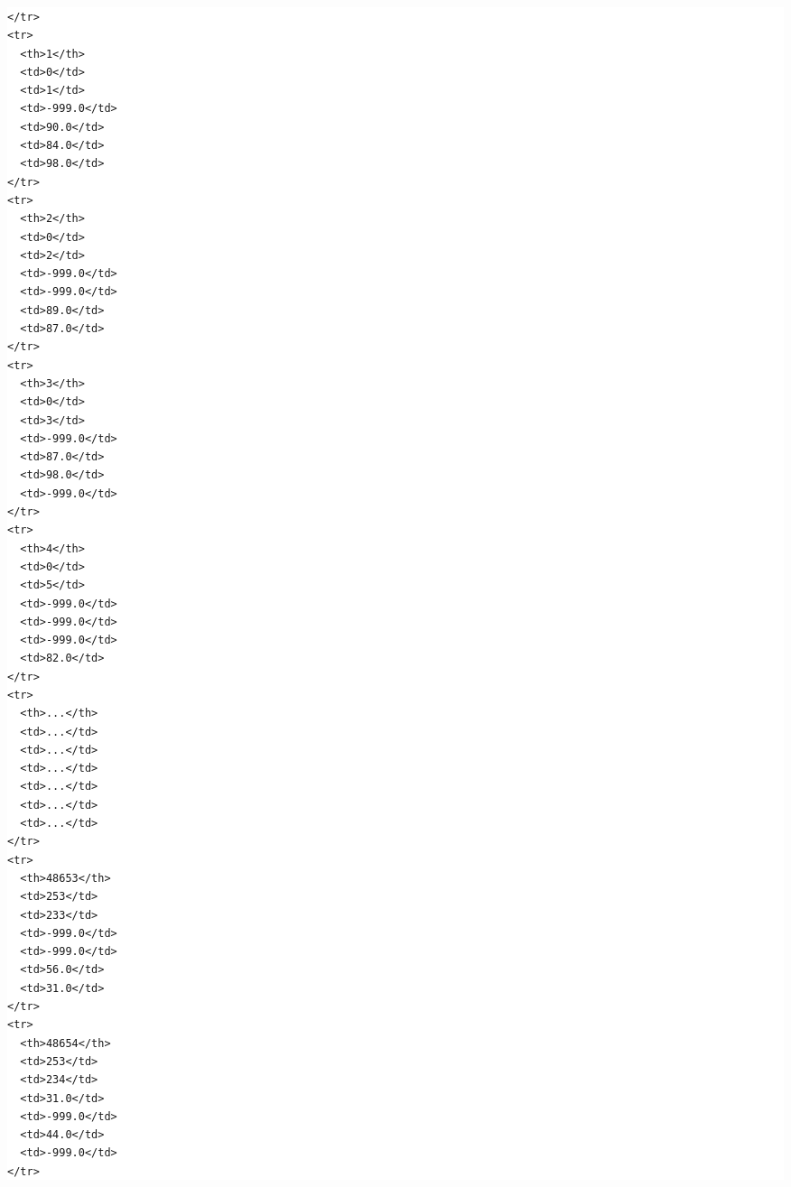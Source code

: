     </tr>
    <tr>
      <th>1</th>
      <td>0</td>
      <td>1</td>
      <td>-999.0</td>
      <td>90.0</td>
      <td>84.0</td>
      <td>98.0</td>
    </tr>
    <tr>
      <th>2</th>
      <td>0</td>
      <td>2</td>
      <td>-999.0</td>
      <td>-999.0</td>
      <td>89.0</td>
      <td>87.0</td>
    </tr>
    <tr>
      <th>3</th>
      <td>0</td>
      <td>3</td>
      <td>-999.0</td>
      <td>87.0</td>
      <td>98.0</td>
      <td>-999.0</td>
    </tr>
    <tr>
      <th>4</th>
      <td>0</td>
      <td>5</td>
      <td>-999.0</td>
      <td>-999.0</td>
      <td>-999.0</td>
      <td>82.0</td>
    </tr>
    <tr>
      <th>...</th>
      <td>...</td>
      <td>...</td>
      <td>...</td>
      <td>...</td>
      <td>...</td>
      <td>...</td>
    </tr>
    <tr>
      <th>48653</th>
      <td>253</td>
      <td>233</td>
      <td>-999.0</td>
      <td>-999.0</td>
      <td>56.0</td>
      <td>31.0</td>
    </tr>
    <tr>
      <th>48654</th>
      <td>253</td>
      <td>234</td>
      <td>31.0</td>
      <td>-999.0</td>
      <td>44.0</td>
      <td>-999.0</td>
    </tr>